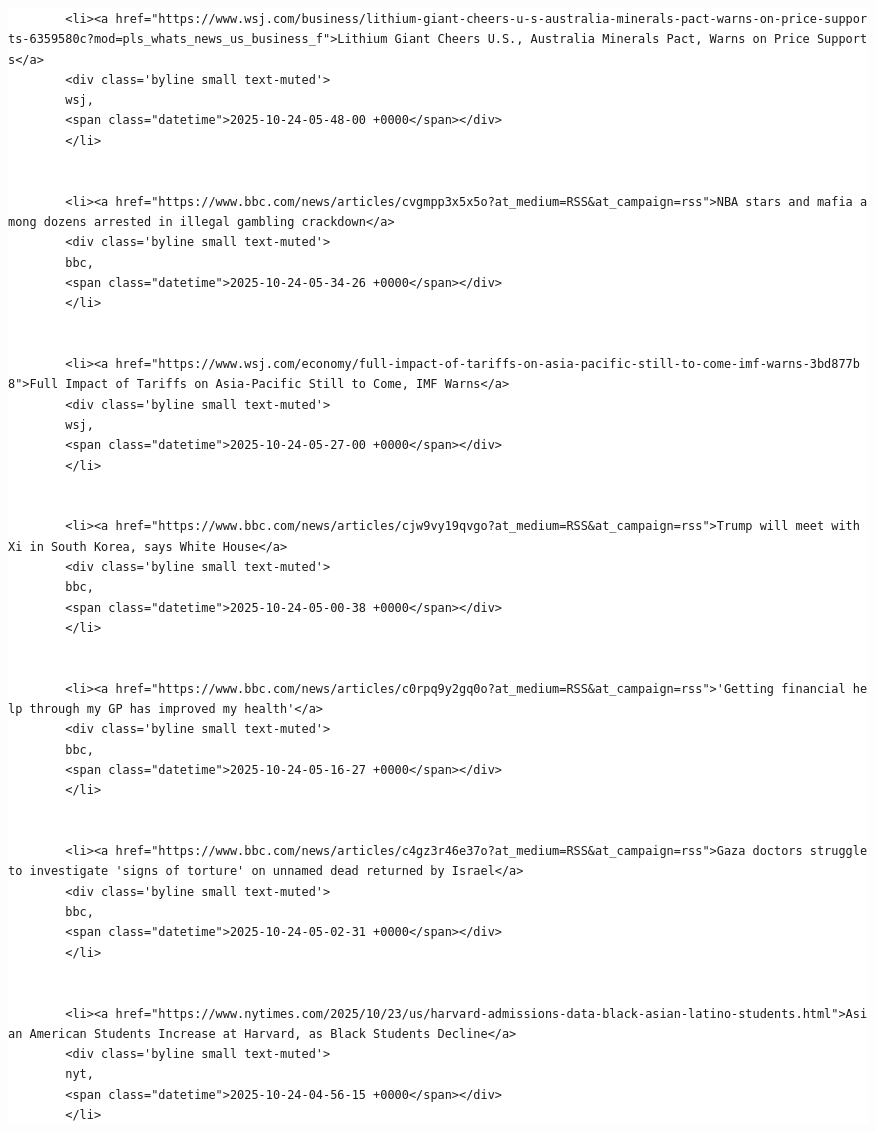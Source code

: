            <li><a href="https://www.wsj.com/business/lithium-giant-cheers-u-s-australia-minerals-pact-warns-on-price-supports-6359580c?mod=pls_whats_news_us_business_f">Lithium Giant Cheers U.S., Australia Minerals Pact, Warns on Price Supports</a>
            <div class='byline small text-muted'>
            wsj, 
            <span class="datetime">2025-10-24-05-48-00 +0000</span></div>
            </li>
        

            <li><a href="https://www.bbc.com/news/articles/cvgmpp3x5x5o?at_medium=RSS&at_campaign=rss">NBA stars and mafia among dozens arrested in illegal gambling crackdown</a>
            <div class='byline small text-muted'>
            bbc, 
            <span class="datetime">2025-10-24-05-34-26 +0000</span></div>
            </li>
        

            <li><a href="https://www.wsj.com/economy/full-impact-of-tariffs-on-asia-pacific-still-to-come-imf-warns-3bd877b8">Full Impact of Tariffs on Asia-Pacific Still to Come, IMF Warns</a>
            <div class='byline small text-muted'>
            wsj, 
            <span class="datetime">2025-10-24-05-27-00 +0000</span></div>
            </li>
        

            <li><a href="https://www.bbc.com/news/articles/cjw9vy19qvgo?at_medium=RSS&at_campaign=rss">Trump will meet with Xi in South Korea, says White House</a>
            <div class='byline small text-muted'>
            bbc, 
            <span class="datetime">2025-10-24-05-00-38 +0000</span></div>
            </li>
        

            <li><a href="https://www.bbc.com/news/articles/c0rpq9y2gq0o?at_medium=RSS&at_campaign=rss">'Getting financial help through my GP has improved my health'</a>
            <div class='byline small text-muted'>
            bbc, 
            <span class="datetime">2025-10-24-05-16-27 +0000</span></div>
            </li>
        

            <li><a href="https://www.bbc.com/news/articles/c4gz3r46e37o?at_medium=RSS&at_campaign=rss">Gaza doctors struggle to investigate 'signs of torture' on unnamed dead returned by Israel</a>
            <div class='byline small text-muted'>
            bbc, 
            <span class="datetime">2025-10-24-05-02-31 +0000</span></div>
            </li>
        

            <li><a href="https://www.nytimes.com/2025/10/23/us/harvard-admissions-data-black-asian-latino-students.html">Asian American Students Increase at Harvard, as Black Students Decline</a>
            <div class='byline small text-muted'>
            nyt, 
            <span class="datetime">2025-10-24-04-56-15 +0000</span></div>
            </li>
        
